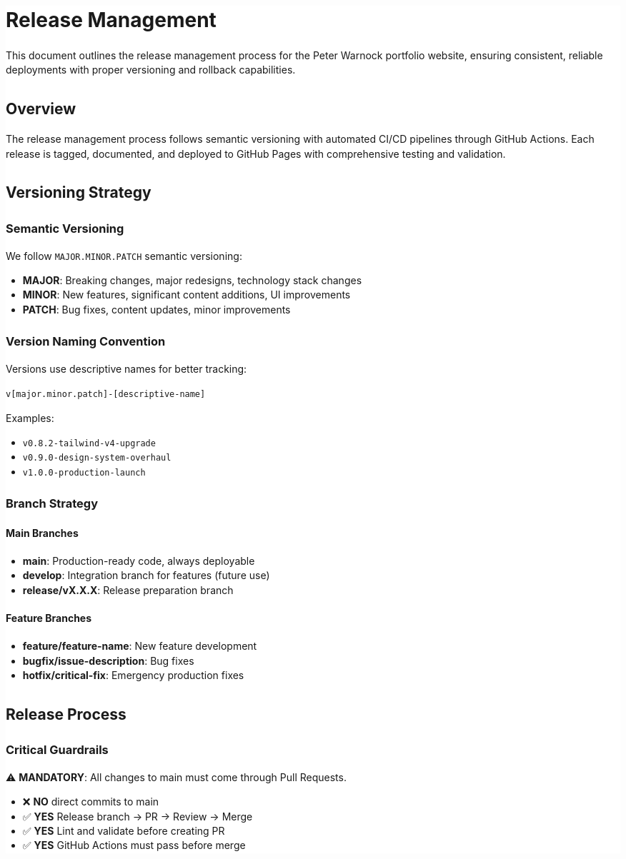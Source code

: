 # Release Management

This document outlines the release management process for the Peter Warnock portfolio website, ensuring consistent, reliable deployments with proper versioning and rollback capabilities.

## Overview

The release management process follows semantic versioning with automated CI/CD pipelines through GitHub Actions. Each release is tagged, documented, and deployed to GitHub Pages with comprehensive testing and validation.

## Versioning Strategy

### Semantic Versioning

We follow `MAJOR.MINOR.PATCH` semantic versioning:
- **MAJOR**: Breaking changes, major redesigns, technology stack changes
- **MINOR**: New features, significant content additions, UI improvements
- **PATCH**: Bug fixes, content updates, minor improvements

### Version Naming Convention

Versions use descriptive names for better tracking:
```
v[major.minor.patch]-[descriptive-name]
```

Examples:
- `v0.8.2-tailwind-v4-upgrade`
- `v0.9.0-design-system-overhaul`
- `v1.0.0-production-launch`

### Branch Strategy

#### Main Branches
- **main**: Production-ready code, always deployable
- **develop**: Integration branch for features (future use)
- **release/vX.X.X**: Release preparation branch

#### Feature Branches
- **feature/feature-name**: New feature development
- **bugfix/issue-description**: Bug fixes
- **hotfix/critical-fix**: Emergency production fixes

## Release Process

### Critical Guardrails

⚠️ **MANDATORY**: All changes to main must come through Pull Requests. 
- ❌ **NO** direct commits to main
- ✅ **YES** Release branch → PR → Review → Merge
- ✅ **YES** Lint and validate before creating PR
- ✅ **YES** GitHub Actions must pass before merge
